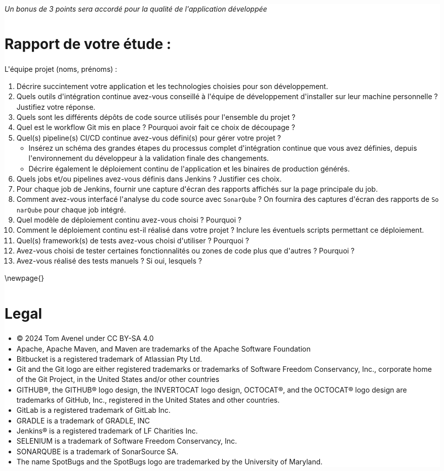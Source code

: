 _Un bonus de 3 points sera accordé pour la qualité de l'application développée_

# Rapport de votre étude : 

L'équipe projet (noms, prénoms) : 

1. Décrire succintement votre application et les technologies choisies pour son développement.
1. Quels outils d'intégration continue avez-vous conseillé à l'équipe de développement d'installer sur leur machine personnelle ? Justifiez votre réponse. 
1. Quels sont les différents dépôts de code source utilisés pour l'ensemble du projet ?
1. Quel est le workflow Git mis en place ? Pourquoi avoir fait ce choix de découpage ? 
1. Quel(s) pipeline(s) CI/CD continue avez-vous défini(s) pour gérer votre projet ? 
    - Insérez un schéma des grandes étapes du processus complet d'intégration continue que vous avez définies, depuis l'environnement du développeur à la validation finale des changements.
    - Décrire également le déploiement continu de l'application et les binaires de production générés.
1. Quels jobs et/ou pipelines avez-vous définis dans Jenkins ? Justifier ces choix. 
1. Pour chaque job de Jenkins, fournir une capture d'écran des rapports affichés sur la page principale du job. 
1. Comment avez-vous interfacé l'analyse du code source avec `SonarQube` ? On fournira des captures d'écran des rapports de `SonarQube` pour chaque job intégré. 
1. Quel modèle de déploiement continu avez-vous choisi ? Pourquoi ?
1. Comment le déploiement continu est-il réalisé dans votre projet ? Inclure les éventuels scripts permettant ce déploiement.
1. Quel(s) framework(s) de tests avez-vous choisi d'utiliser ? Pourquoi ?
1. Avez-vous choisi de tester certaines fonctionnalités ou zones de code plus que d'autres ? Pourquoi ?
1. Avez-vous réalisé des tests manuels ? Si oui, lesquels ?

\newpage{}

# Legal

- © 2024 Tom Avenel under CC  BY-SA 4.0
- Apache, Apache Maven, and Maven are trademarks of the Apache Software Foundation
- Bitbucket is a registered trademark of Atlassian Pty Ltd.
- Git and the Git logo are either registered trademarks or trademarks of Software Freedom Conservancy, Inc., corporate home of the Git Project, in the United States and/or other countries
- GITHUB®, the GITHUB® logo design, the INVERTOCAT logo design, OCTOCAT®, and the OCTOCAT® logo design are trademarks of GitHub, Inc., registered in the United States and other countries.
- GitLab is a registered trademark of GitLab Inc.
- GRADLE is a trademark of GRADLE, INC
- Jenkins® is a registered trademark of LF Charities Inc.
- SELENIUM is a trademark of Software Freedom Conservancy, Inc.
- SONARQUBE is a trademark of SonarSource SA.
- The name SpotBugs and the SpotBugs logo are trademarked by the University of Maryland.
